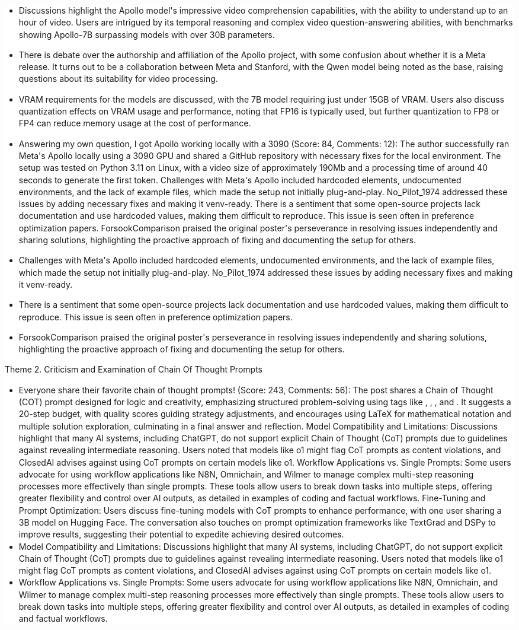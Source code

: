 * Discussions highlight the Apollo model's impressive video comprehension capabilities, with the ability to understand up to an hour of video. Users are intrigued by its temporal reasoning and complex video question-answering abilities, with benchmarks showing Apollo-7B surpassing models with over 30B parameters.
* There is debate over the authorship and affiliation of the Apollo project, with some confusion about whether it is a Meta release. It turns out to be a collaboration between Meta and Stanford, with the Qwen model being noted as the base, raising questions about its suitability for video processing.
* VRAM requirements for the models are discussed, with the 7B model requiring just under 15GB of VRAM. Users also discuss quantization effects on VRAM usage and performance, noting that FP16 is typically used, but further quantization to FP8 or FP4 can reduce memory usage at the cost of performance.

* Answering my own question, I got Apollo working locally with a 3090 (Score: 84, Comments: 12): The author successfully ran Meta's Apollo locally using a 3090 GPU and shared a GitHub repository with necessary fixes for the local environment. The setup was tested on Python 3.11 on Linux, with a video size of approximately 190Mb and a processing time of around 40 seconds to generate the first token.
Challenges with Meta's Apollo included hardcoded elements, undocumented environments, and the lack of example files, which made the setup not initially plug-and-play. No_Pilot_1974 addressed these issues by adding necessary fixes and making it venv-ready.
There is a sentiment that some open-source projects lack documentation and use hardcoded values, making them difficult to reproduce. This issue is seen often in preference optimization papers.
ForsookComparison praised the original poster's perseverance in resolving issues independently and sharing solutions, highlighting the proactive approach of fixing and documenting the setup for others.
* Challenges with Meta's Apollo included hardcoded elements, undocumented environments, and the lack of example files, which made the setup not initially plug-and-play. No_Pilot_1974 addressed these issues by adding necessary fixes and making it venv-ready.
* There is a sentiment that some open-source projects lack documentation and use hardcoded values, making them difficult to reproduce. This issue is seen often in preference optimization papers.
* ForsookComparison praised the original poster's perseverance in resolving issues independently and sharing solutions, highlighting the proactive approach of fixing and documenting the setup for others.

Theme 2. Criticism and Examination of Chain Of Thought Prompts

* Everyone share their favorite chain of thought prompts! (Score: 243, Comments: 56): The post shares a Chain of Thought (COT) prompt designed for logic and creativity, emphasizing structured problem-solving using tags like , , , and . It suggests a 20-step budget, with quality scores guiding strategy adjustments, and encourages using LaTeX for mathematical notation and multiple solution exploration, culminating in a final answer and reflection.
Model Compatibility and Limitations: Discussions highlight that many AI systems, including ChatGPT, do not support explicit Chain of Thought (CoT) prompts due to guidelines against revealing intermediate reasoning. Users noted that models like o1 might flag CoT prompts as content violations, and ClosedAI advises against using CoT prompts on certain models like o1.
Workflow Applications vs. Single Prompts: Some users advocate for using workflow applications like N8N, Omnichain, and Wilmer to manage complex multi-step reasoning processes more effectively than single prompts. These tools allow users to break down tasks into multiple steps, offering greater flexibility and control over AI outputs, as detailed in examples of coding and factual workflows.
Fine-Tuning and Prompt Optimization: Users discuss fine-tuning models with CoT prompts to enhance performance, with one user sharing a 3B model on Hugging Face. The conversation also touches on prompt optimization frameworks like TextGrad and DSPy to improve results, suggesting their potential to expedite achieving desired outcomes.
* Model Compatibility and Limitations: Discussions highlight that many AI systems, including ChatGPT, do not support explicit Chain of Thought (CoT) prompts due to guidelines against revealing intermediate reasoning. Users noted that models like o1 might flag CoT prompts as content violations, and ClosedAI advises against using CoT prompts on certain models like o1.
* Workflow Applications vs. Single Prompts: Some users advocate for using workflow applications like N8N, Omnichain, and Wilmer to manage complex multi-step reasoning processes more effectively than single prompts. These tools allow users to break down tasks into multiple steps, offering greater flexibility and control over AI outputs, as detailed in examples of coding and factual workflows.